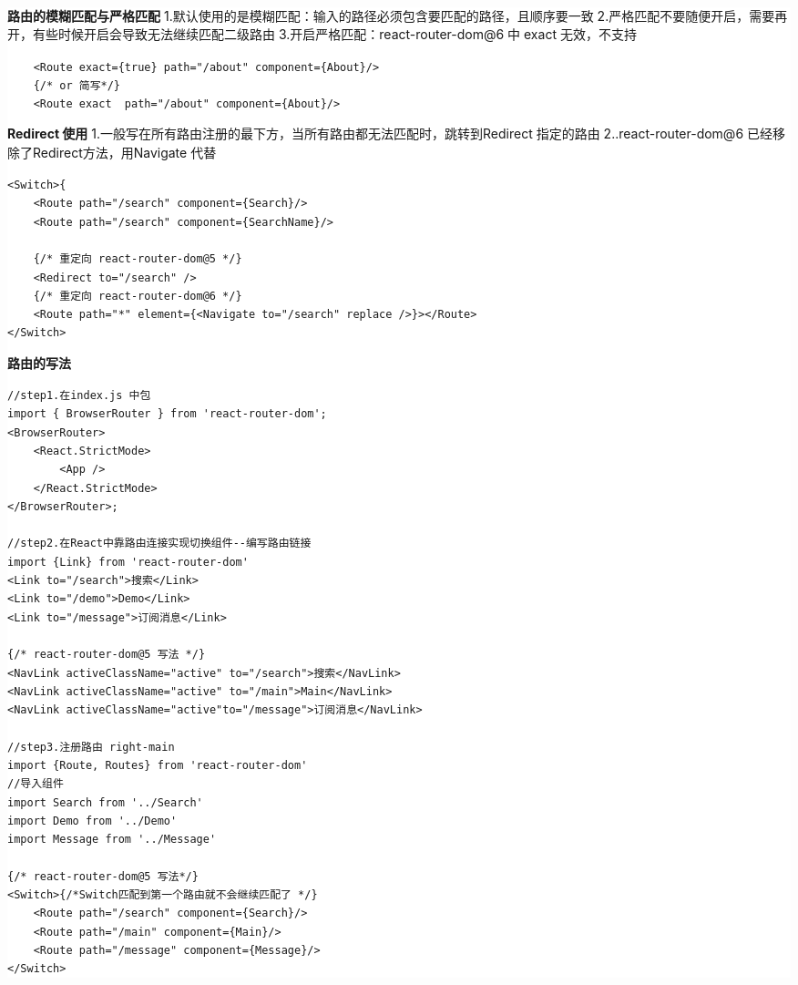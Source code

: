 **路由的模糊匹配与严格匹配**
1.默认使用的是模糊匹配：输入的路径必须包含要匹配的路径，且顺序要一致
2.严格匹配不要随便开启，需要再开，有些时候开启会导致无法继续匹配二级路由
3.开启严格匹配：react-router-dom@6 中 exact 无效，不支持
```react
    <Route exact={true} path="/about" component={About}/>
    {/* or 简写*/}
    <Route exact  path="/about" component={About}/>
```

**Redirect 使用**
1.一般写在所有路由注册的最下方，当所有路由都无法匹配时，跳转到Redirect 指定的路由
2..react-router-dom@6 已经移除了Redirect方法，用Navigate 代替
```
<Switch>{
    <Route path="/search" component={Search}/>
    <Route path="/search" component={SearchName}/>
    
    {/* 重定向 react-router-dom@5 */}
    <Redirect to="/search" /> 
    {/* 重定向 react-router-dom@6 */}
    <Route path="*" element={<Navigate to="/search" replace />}></Route> 
</Switch>
```

**路由的写法**
```react
//step1.在index.js 中包
import { BrowserRouter } from 'react-router-dom';
<BrowserRouter>
	<React.StrictMode>
		<App />
	</React.StrictMode>
</BrowserRouter>;

//step2.在React中靠路由连接实现切换组件--编写路由链接 
import {Link} from 'react-router-dom'
<Link to="/search">搜索</Link>
<Link to="/demo">Demo</Link>
<Link to="/message">订阅消息</Link>

{/* react-router-dom@5 写法 */}
<NavLink activeClassName="active" to="/search">搜索</NavLink>
<NavLink activeClassName="active" to="/main">Main</NavLink>
<NavLink activeClassName="active"to="/message">订阅消息</NavLink>

//step3.注册路由 right-main
import {Route, Routes} from 'react-router-dom'
//导入组件
import Search from '../Search'
import Demo from '../Demo'
import Message from '../Message'

{/* react-router-dom@5 写法*/}
<Switch>{/*Switch匹配到第一个路由就不会继续匹配了 */}
    <Route path="/search" component={Search}/>
    <Route path="/main" component={Main}/>
    <Route path="/message" component={Message}/>
</Switch>
```
